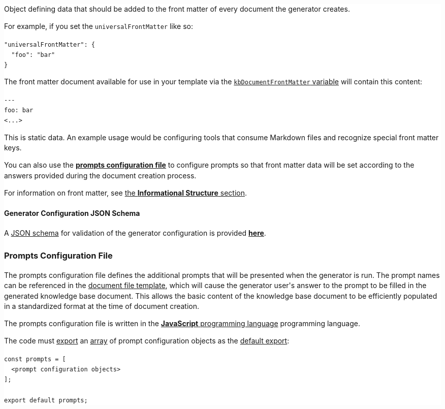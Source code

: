 Object defining data that should be added to the front matter of every document the generator creates.

For example, if you set the `universalFrontMatter` like so:

```text
"universalFrontMatter": {
  "foo": "bar"
}
```

The front matter document available for use in your template via the [`kbDocumentFrontMatter` variable](#front-matter) will contain this content:

```text
---
foo: bar
<...>
```

This is static data. An example usage would be configuring tools that consume Markdown files and recognize special front matter keys.

You can also use the [**prompts configuration file**](#prompts-configuration-file) to configure prompts so that front matter data will be set according to the answers provided during the document creation process.

For information on front matter, see [the **Informational Structure** section](#informational-structure).

#### Generator Configuration JSON Schema

A [JSON schema](https://json-schema.org/) for validation of the generator configuration is provided [**here**](etc/generator-kb-document-configuration-schema.json).

### Prompts Configuration File

The prompts configuration file defines the additional prompts that will be presented when the generator is run. The prompt names can be referenced in the [document file template](#document-file-template), which will cause the generator user's answer to the prompt to be filled in the generated knowledge base document. This allows the basic content of the knowledge base document to be efficiently populated in a standardized format at the time of document creation.

The prompts configuration file is written in the [**JavaScript** programming language](https://wikipedia.org/wiki/JavaScript) programming language.

The code must [export](https://developer.mozilla.org/docs/Web/JavaScript/Reference/Statements/export) an [array](https://developer.mozilla.org/docs/Web/JavaScript/Reference/Global_Objects/Array) of prompt configuration objects as the [default export](https://developer.mozilla.org/docs/Web/JavaScript/Reference/Statements/export#using_the_default_export):

```text
const prompts = [
  <prompt configuration objects>
];

export default prompts;
```

